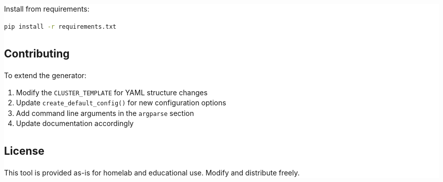 Install from requirements:

```bash
pip install -r requirements.txt
```

## Contributing

To extend the generator:

1. Modify the `CLUSTER_TEMPLATE` for YAML structure changes
2. Update `create_default_config()` for new configuration options
3. Add command line arguments in the `argparse` section
4. Update documentation accordingly

## License

This tool is provided as-is for homelab and educational use. Modify and distribute freely.